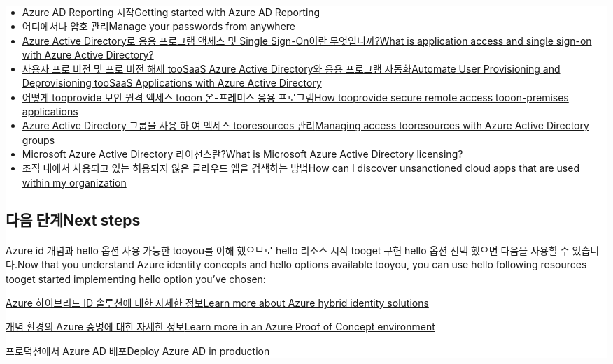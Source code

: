 * [<span data-ttu-id="a96d5-246">Azure AD Reporting 시작</span><span class="sxs-lookup"><span data-stu-id="a96d5-246">Getting started with Azure AD Reporting</span></span>](active-directory-reporting-getting-started.md)
* [<span data-ttu-id="a96d5-247">어디에서나 암호 관리</span><span class="sxs-lookup"><span data-stu-id="a96d5-247">Manage your passwords from anywhere</span></span>](active-directory-passwords.md)
* [<span data-ttu-id="a96d5-248">Azure Active Directory로 응용 프로그램 액세스 및 Single Sign-On이란 무엇입니까?</span><span class="sxs-lookup"><span data-stu-id="a96d5-248">What is application access and single sign-on with Azure Active Directory?</span></span>](active-directory-appssoaccess-whatis.md)
* [<span data-ttu-id="a96d5-249">사용자 프로 비전 및 프로 비전 해제 tooSaaS Azure Active Directory와 응용 프로그램 자동화</span><span class="sxs-lookup"><span data-stu-id="a96d5-249">Automate User Provisioning and Deprovisioning tooSaaS Applications with Azure Active Directory</span></span>](active-directory-saas-app-provisioning.md)
* [<span data-ttu-id="a96d5-250">어떻게 tooprovide 보안 원격 액세스 tooon 온-프레미스 응용 프로그램</span><span class="sxs-lookup"><span data-stu-id="a96d5-250">How tooprovide secure remote access tooon-premises applications</span></span>](active-directory-application-proxy-get-started.md)
* [<span data-ttu-id="a96d5-251">Azure Active Directory 그룹을 사용 하 여 액세스 tooresources 관리</span><span class="sxs-lookup"><span data-stu-id="a96d5-251">Managing access tooresources with Azure Active Directory groups</span></span>](active-directory-manage-groups.md)
* [<span data-ttu-id="a96d5-252">Microsoft Azure Active Directory 라이선스란?</span><span class="sxs-lookup"><span data-stu-id="a96d5-252">What is Microsoft Azure Active Directory licensing?</span></span>](active-directory-licensing-what-is.md)
* [<span data-ttu-id="a96d5-253">조직 내에서 사용되고 있는 허용되지 않은 클라우드 앱을 검색하는 방법</span><span class="sxs-lookup"><span data-stu-id="a96d5-253">How can I discover unsanctioned cloud apps that are used within my organization</span></span>](active-directory-cloudappdiscovery-whatis.md)

## <a name="next-steps"></a><span data-ttu-id="a96d5-254">다음 단계</span><span class="sxs-lookup"><span data-stu-id="a96d5-254">Next steps</span></span>

<span data-ttu-id="a96d5-255">Azure id 개념과 hello 옵션 사용 가능한 tooyou를 이해 했으므로 hello 리소스 시작 tooget 구현 hello 옵션 선택 했으면 다음을 사용할 수 있습니다.</span><span class="sxs-lookup"><span data-stu-id="a96d5-255">Now that you understand Azure identity concepts and hello options available tooyou, you can use hello following resources tooget started implementing hello option you’ve chosen:</span></span>

[<span data-ttu-id="a96d5-256">Azure 하이브리드 ID 솔루션에 대한 자세한 정보</span><span class="sxs-lookup"><span data-stu-id="a96d5-256">Learn more about Azure hybrid identity solutions</span></span>](https://docs.microsoft.com/azure/active-directory/choose-hybrid-identity-solution)

[<span data-ttu-id="a96d5-257">개념 환경의 Azure 증명에 대한 자세한 정보</span><span class="sxs-lookup"><span data-stu-id="a96d5-257">Learn more in an Azure Proof of Concept environment</span></span>](https://aka.ms/aad-poc)

[<span data-ttu-id="a96d5-258">프로덕션에서 Azure AD 배포</span><span class="sxs-lookup"><span data-stu-id="a96d5-258">Deploy Azure AD in production</span></span>](https://aka.ms/aad-onboard)
